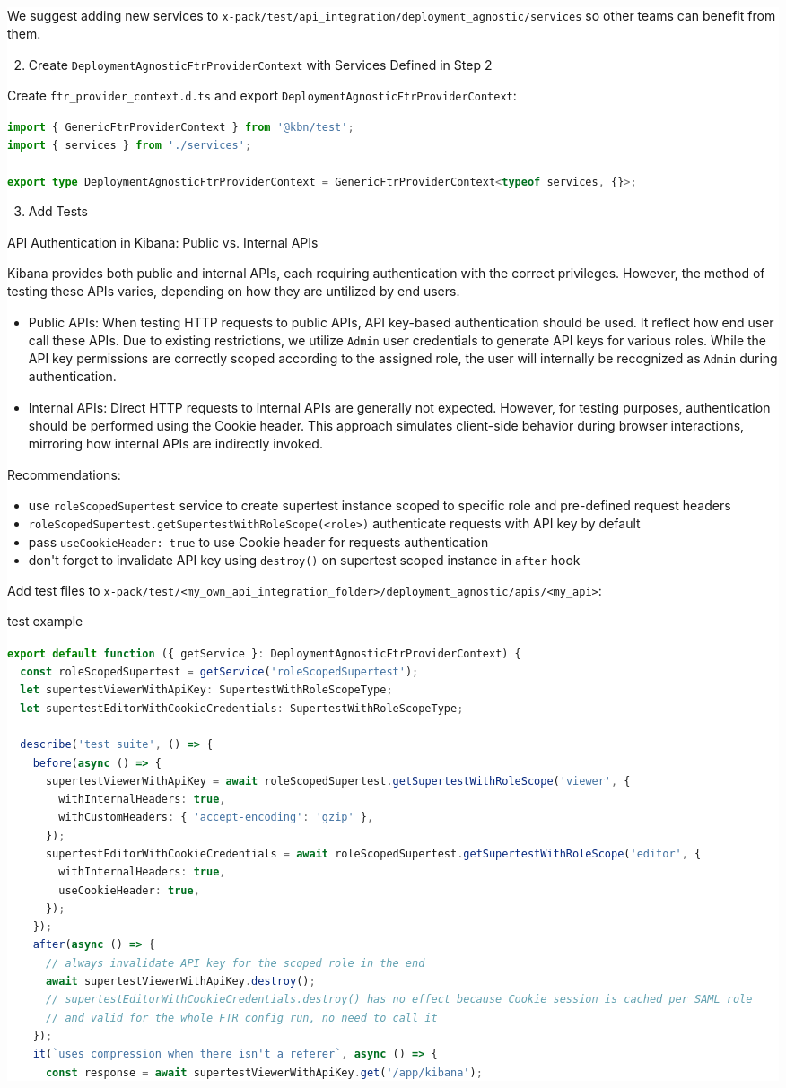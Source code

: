 We suggest adding new services to `x-pack/test/api_integration/deployment_agnostic/services` so other teams can benefit from them.

2. Create `DeploymentAgnosticFtrProviderContext` with Services Defined in Step 2

Create `ftr_provider_context.d.ts` and export `DeploymentAgnosticFtrProviderContext`:
```ts
import { GenericFtrProviderContext } from '@kbn/test';
import { services } from './services';

export type DeploymentAgnosticFtrProviderContext = GenericFtrProviderContext<typeof services, {}>;
```

3. Add Tests

API Authentication in Kibana: Public vs. Internal APIs

Kibana provides both public and internal APIs, each requiring authentication with the correct privileges. However, the method of testing these APIs varies, depending on how they are untilized by end users.

- Public APIs: When testing HTTP requests to public APIs, API key-based authentication should be used. It reflect how end user call these APIs. Due to existing restrictions, we utilize `Admin` user credentials to generate API keys for various roles. While the API key permissions are correctly scoped according to the assigned role, the user will internally be recognized as `Admin` during authentication.

- Internal APIs: Direct HTTP requests to internal APIs are generally not expected. However, for testing purposes, authentication should be performed using the Cookie header. This approach simulates client-side behavior during browser interactions, mirroring how internal APIs are indirectly invoked.

Recommendations:
- use `roleScopedSupertest` service to create supertest instance scoped to specific role and pre-defined request headers
- `roleScopedSupertest.getSupertestWithRoleScope(<role>)` authenticate requests with API key by default
- pass `useCookieHeader: true` to use Cookie header for requests authentication
- don't forget to invalidate API key using `destroy()` on supertest scoped instance in `after` hook

Add test files to `x-pack/test/<my_own_api_integration_folder>/deployment_agnostic/apis/<my_api>`:

test example
```ts
export default function ({ getService }: DeploymentAgnosticFtrProviderContext) {
  const roleScopedSupertest = getService('roleScopedSupertest');
  let supertestViewerWithApiKey: SupertestWithRoleScopeType;
  let supertestEditorWithCookieCredentials: SupertestWithRoleScopeType;

  describe('test suite', () => {
    before(async () => {
      supertestViewerWithApiKey = await roleScopedSupertest.getSupertestWithRoleScope('viewer', {
        withInternalHeaders: true,
        withCustomHeaders: { 'accept-encoding': 'gzip' },
      });
      supertestEditorWithCookieCredentials = await roleScopedSupertest.getSupertestWithRoleScope('editor', {
        withInternalHeaders: true,
        useCookieHeader: true,
      });
    });
    after(async () => {
      // always invalidate API key for the scoped role in the end
      await supertestViewerWithApiKey.destroy();
      // supertestEditorWithCookieCredentials.destroy() has no effect because Cookie session is cached per SAML role
      // and valid for the whole FTR config run, no need to call it
    });
    it(`uses compression when there isn't a referer`, async () => {
      const response = await supertestViewerWithApiKey.get('/app/kibana');
```